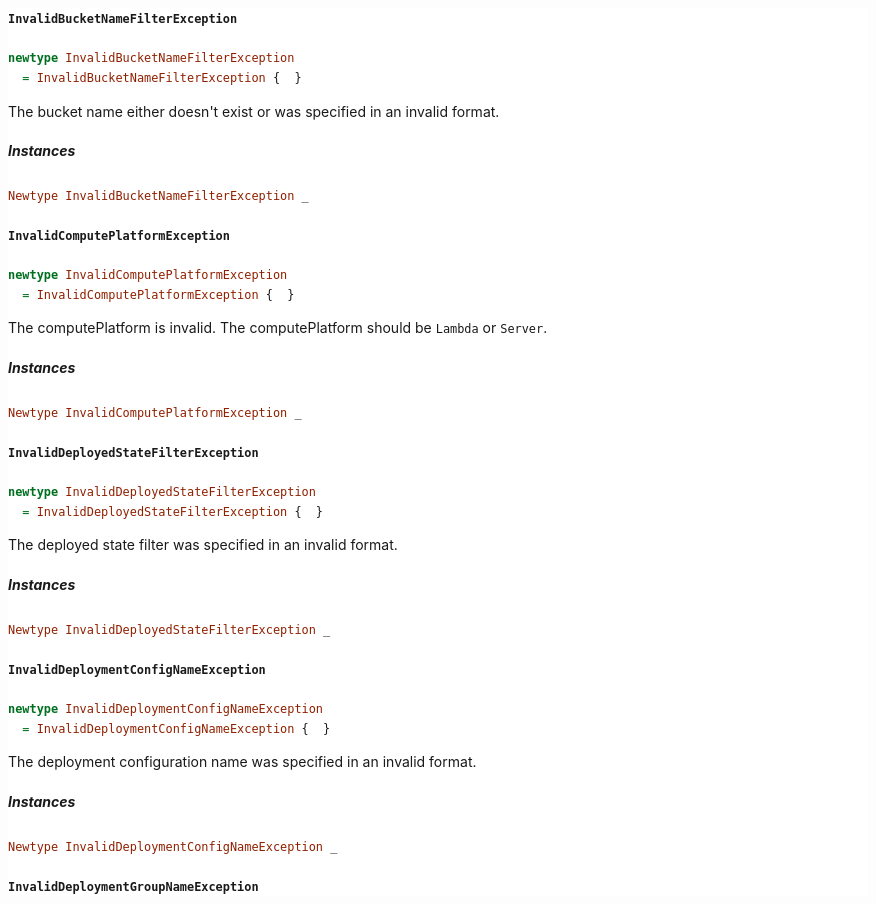 #### `InvalidBucketNameFilterException`

``` purescript
newtype InvalidBucketNameFilterException
  = InvalidBucketNameFilterException {  }
```

<p>The bucket name either doesn't exist or was specified in an invalid format.</p>

##### Instances
``` purescript
Newtype InvalidBucketNameFilterException _
```

#### `InvalidComputePlatformException`

``` purescript
newtype InvalidComputePlatformException
  = InvalidComputePlatformException {  }
```

<p>The computePlatform is invalid. The computePlatform should be <code>Lambda</code> or <code>Server</code>.</p>

##### Instances
``` purescript
Newtype InvalidComputePlatformException _
```

#### `InvalidDeployedStateFilterException`

``` purescript
newtype InvalidDeployedStateFilterException
  = InvalidDeployedStateFilterException {  }
```

<p>The deployed state filter was specified in an invalid format.</p>

##### Instances
``` purescript
Newtype InvalidDeployedStateFilterException _
```

#### `InvalidDeploymentConfigNameException`

``` purescript
newtype InvalidDeploymentConfigNameException
  = InvalidDeploymentConfigNameException {  }
```

<p>The deployment configuration name was specified in an invalid format.</p>

##### Instances
``` purescript
Newtype InvalidDeploymentConfigNameException _
```

#### `InvalidDeploymentGroupNameException`
